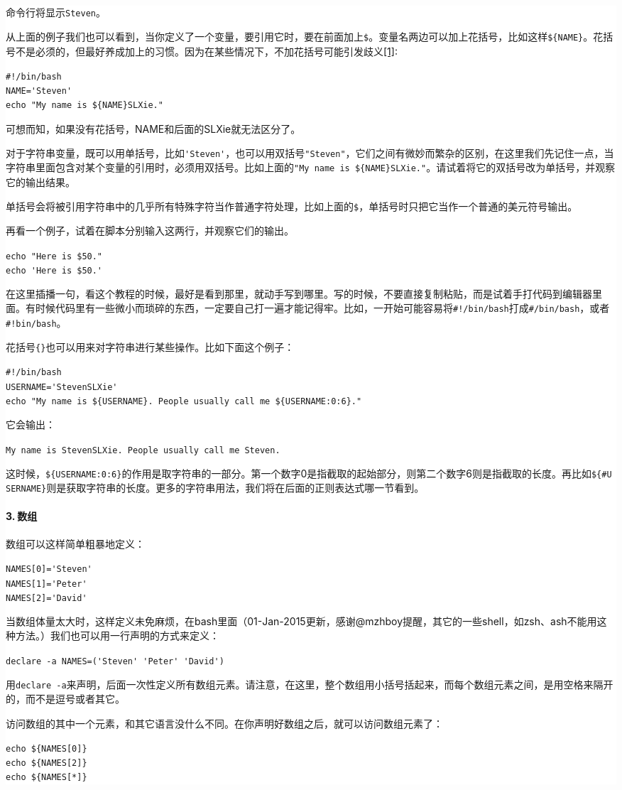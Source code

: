 命令行将显示`Steven`。

从上面的例子我们也可以看到，当你定义了一个变量，要引用它时，要在前面加上`$`。变量名两边可以加上花括号，比如这样`${NAME}`。花括号不是必须的，但最好养成加上的习惯。因为在某些情况下，不加花括号可能引发歧义<a href="https://github.com/qinjx/30min_guides/blob/master/shell.md">[1]</a>:

```
#!/bin/bash
NAME='Steven'
echo "My name is ${NAME}SLXie."
```

可想而知，如果没有花括号，NAME和后面的SLXie就无法区分了。

对于字符串变量，既可以用单括号，比如`'Steven'`，也可以用双括号`"Steven"`，它们之间有微妙而繁杂的区别，在这里我们先记住一点，当字符串里面包含对某个变量的引用时，必须用双括号。比如上面的`"My name is ${NAME}SLXie."`。请试着将它的双括号改为单括号，并观察它的输出结果。

单括号会将被引用字符串中的几乎所有特殊字符当作普通字符处理，比如上面的`$`，单括号时只把它当作一个普通的美元符号输出。

再看一个例子，试着在脚本分别输入这两行，并观察它们的输出。
```
echo "Here is $50."
echo 'Here is $50.'
```

在这里插播一句，看这个教程的时候，最好是看到那里，就动手写到哪里。写的时候，不要直接复制粘贴，而是试着手打代码到编辑器里面。有时候代码里有一些微小而琐碎的东西，一定要自己打一遍才能记得牢。比如，一开始可能容易将`#!/bin/bash`打成`#/bin/bash`，或者`#!bin/bash`。

花括号`{}`也可以用来对字符串进行某些操作。比如下面这个例子：

```
#!/bin/bash
USERNAME='StevenSLXie'
echo "My name is ${USERNAME}. People usually call me ${USERNAME:0:6}."
```

它会输出：

`My name is StevenSLXie. People usually call me Steven.`

这时候，`${USERNAME:0:6}`的作用是取字符串的一部分。第一个数字0是指截取的起始部分，则第二个数字6则是指截取的长度。再比如`${#USERNAME}`则是获取字符串的长度。更多的字符串用法，我们将在后面的正则表达式哪一节看到。

<h4>3. 数组</h4>
数组可以这样简单粗暴地定义：

```
NAMES[0]='Steven'
NAMES[1]='Peter'
NAMES[2]='David'
```

当数组体量太大时，这样定义未免麻烦，在bash里面（01-Jan-2015更新，感谢@mzhboy提醒，其它的一些shell，如zsh、ash不能用这种方法。）我们也可以用一行声明的方式来定义：

```
declare -a NAMES=('Steven' 'Peter' 'David')
```

用`declare -a`来声明，后面一次性定义所有数组元素。请注意，在这里，整个数组用小括号括起来，而每个数组元素之间，是用空格来隔开的，而不是逗号或者其它。

访问数组的其中一个元素，和其它语言没什么不同。在你声明好数组之后，就可以访问数组元素了：

```
echo ${NAMES[0]}
echo ${NAMES[2]}
echo ${NAMES[*]}
```
